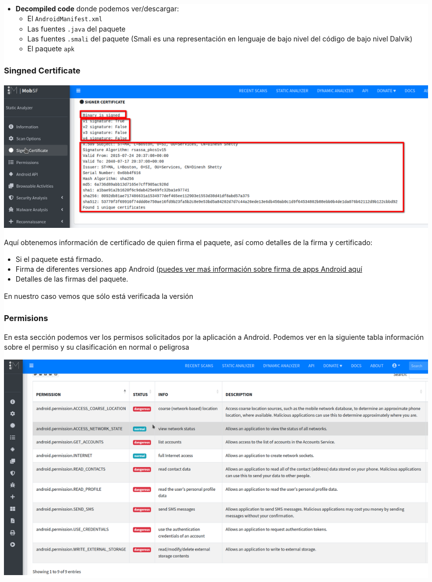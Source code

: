 - **Decompiled code** donde podemos ver/descargar:
	- El `AndroidManifest.xml`
	- Las fuentes `.java` del paquete
	- Las fuentes `.smali` del paquete (Smali es una representación en lenguaje de bajo nivel del código de bajo nivel Dalvik)
	- El paquete `apk`


### Singned Certificate

![](images/image10.png)

  Aquí obtenemos información de certificado de quien firma el paquete, así como detalles de la firma y certificado:
- Si el paquete está firmado.
- Firma de diferentes versiones app Android ([puedes ver maś información sobre firma de apps Android aquí](https://source.android.com/docs/security/features/apksigning?hl=es-419)
- Detalles de las firmas del paquete.

En nuestro caso vemos que sólo está verificada la versión


### Permisions


  En esta sección podemos ver los permisos solicitados por la aplicación a Android. Podemos ver en la siguiente tabla información sobre el permiso y su clasificación en normal o peligrosa

![](images/image11.png)
